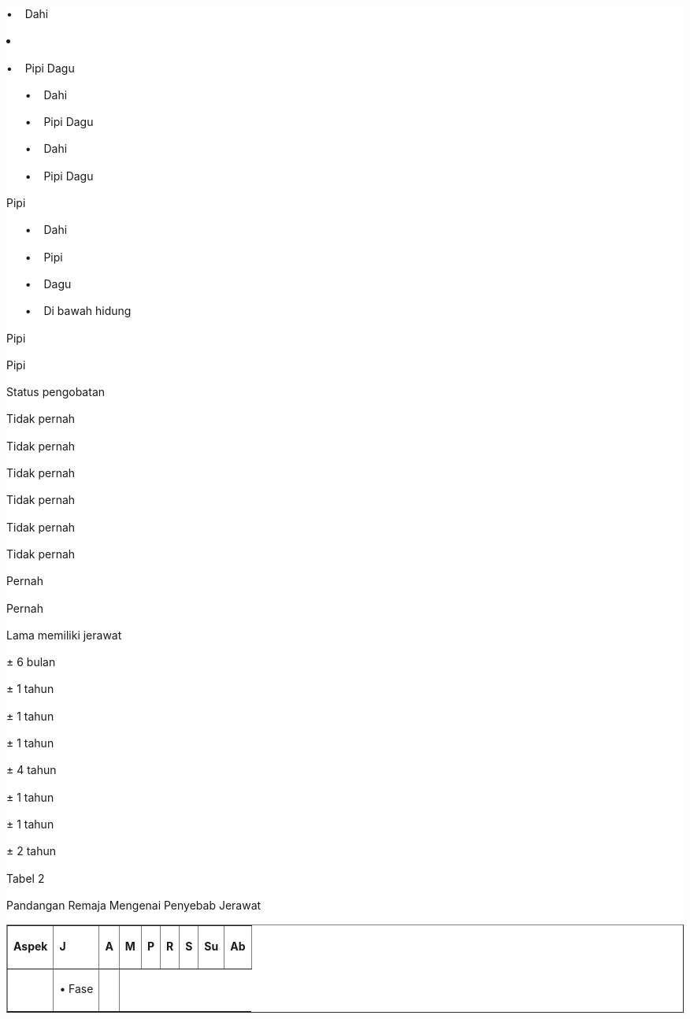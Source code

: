 <p><span class="font1">•</span><span class="font6"> &nbsp;&nbsp;&nbsp;Dahi</span></p></li>
<li>
<p><span class="font1">•</span><span class="font6"> &nbsp;&nbsp;&nbsp;Pipi Dagu</span></p></li></ul></td><td style="vertical-align:top;">
<ul style="list-style:none;"><li>
<p><span class="font1">•</span><span class="font6"> &nbsp;&nbsp;&nbsp;Dahi</span></p></li>
<li>
<p><span class="font1">•</span><span class="font6"> &nbsp;&nbsp;&nbsp;Pipi Dagu</span></p></li></ul></td><td style="vertical-align:top;">
<ul style="list-style:none;"><li>
<p><span class="font1">•</span><span class="font6"> &nbsp;&nbsp;&nbsp;Dahi</span></p></li>
<li>
<p><span class="font1">•</span><span class="font6"> &nbsp;&nbsp;&nbsp;Pipi Dagu</span></p></li></ul></td><td style="vertical-align:top;">
<p><span class="font6">Pipi</span></p></td><td style="vertical-align:bottom;">
<ul style="list-style:none;"><li>
<p><span class="font1">•</span><span class="font6"> &nbsp;&nbsp;&nbsp;Dahi</span></p></li>
<li>
<p><span class="font1">•</span><span class="font6"> &nbsp;&nbsp;&nbsp;Pipi</span></p></li>
<li>
<p><span class="font1">•</span><span class="font6"> &nbsp;&nbsp;&nbsp;Dagu</span></p></li>
<li>
<p><span class="font1">•</span><span class="font6"> &nbsp;&nbsp;&nbsp;Di bawah hidung</span></p></li></ul></td><td style="vertical-align:top;">
<p><span class="font6">Pipi</span></p></td><td style="vertical-align:top;">
<p><span class="font6">Pipi</span></p></td></tr>
<tr><td style="vertical-align:top;">
<p><span class="font6">Status pengobatan</span></p></td><td style="vertical-align:top;">
<p><span class="font6">Tidak pernah</span></p></td><td style="vertical-align:top;">
<p><span class="font6">Tidak pernah</span></p></td><td style="vertical-align:top;">
<p><span class="font6">Tidak pernah</span></p></td><td style="vertical-align:top;">
<p><span class="font6">Tidak pernah</span></p></td><td style="vertical-align:top;">
<p><span class="font6">Tidak pernah</span></p></td><td style="vertical-align:top;">
<p><span class="font6">Tidak pernah</span></p></td><td style="vertical-align:top;">
<p><span class="font6">Pernah</span></p></td><td style="vertical-align:top;">
<p><span class="font6">Pernah</span></p></td></tr>
<tr><td style="vertical-align:bottom;">
<p><span class="font6">Lama memiliki jerawat</span></p></td><td style="vertical-align:middle;">
<p><span class="font6">± 6 bulan</span></p></td><td style="vertical-align:middle;">
<p><span class="font6">± 1 tahun</span></p></td><td style="vertical-align:middle;">
<p><span class="font6">± 1 tahun</span></p></td><td style="vertical-align:middle;">
<p><span class="font6">± 1 tahun</span></p></td><td style="vertical-align:middle;">
<p><span class="font6">± 4 tahun</span></p></td><td style="vertical-align:middle;">
<p><span class="font6">± 1 tahun</span></p></td><td style="vertical-align:middle;">
<p><span class="font6">± 1 tahun</span></p></td><td style="vertical-align:middle;">
<p><span class="font6">± 2 tahun</span></p></td></tr>
</table>
<p><span class="font5">Tabel 2</span></p>
<p><span class="font5">Pandangan Remaja Mengenai Penyebab Jerawat</span></p>
<table border="1">
<tr><td style="vertical-align:top;">
<p><span class="font4" style="font-weight:bold;">Aspek</span></p></td><td style="vertical-align:top;">
<p><span class="font4" style="font-weight:bold;">J</span></p></td><td style="vertical-align:top;">
<p><span class="font4" style="font-weight:bold;">A</span></p></td><td style="vertical-align:top;">
<p><span class="font4" style="font-weight:bold;">M</span></p></td><td style="vertical-align:top;">
<p><span class="font4" style="font-weight:bold;">P</span></p></td><td style="vertical-align:top;">
<p><span class="font4" style="font-weight:bold;">R</span></p></td><td style="vertical-align:top;">
<p><span class="font4" style="font-weight:bold;">S</span></p></td><td style="vertical-align:top;">
<p><span class="font4" style="font-weight:bold;">Su</span></p></td><td style="vertical-align:top;">
<p><span class="font4" style="font-weight:bold;">Ab</span></p></td></tr>
<tr><td style="vertical-align:top;"></td><td style="vertical-align:bottom;">
<p><span class="font0">• </span><span class="font4">Fase</span></p></td><td style="vertical-align:bottom;">